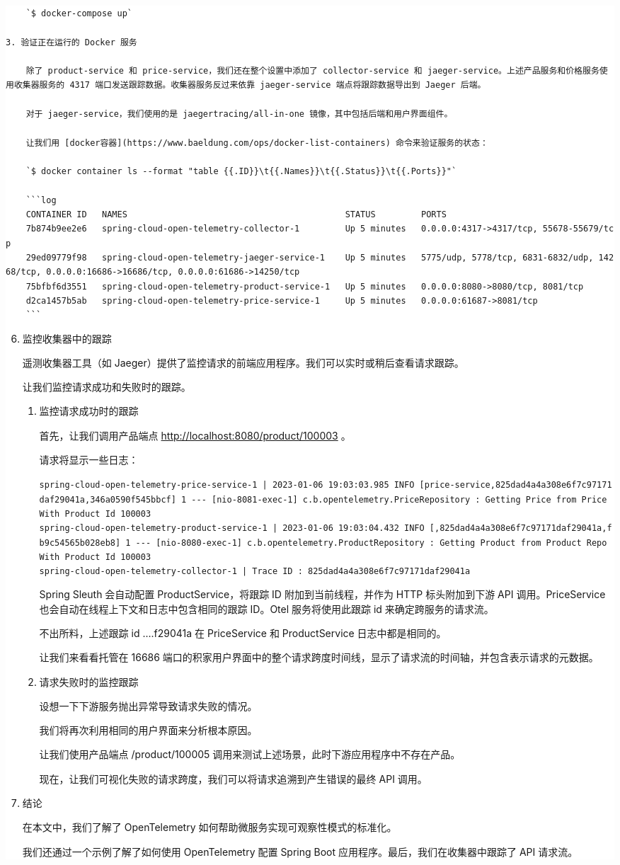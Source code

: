         `$ docker-compose up`

    3. 验证正在运行的 Docker 服务

        除了 product-service 和 price-service，我们还在整个设置中添加了 collector-service 和 jaeger-service。上述产品服务和价格服务使用收集器服务的 4317 端口发送跟踪数据。收集器服务反过来依靠 jaeger-service 端点将跟踪数据导出到 Jaeger 后端。

        对于 jaeger-service，我们使用的是 jaegertracing/all-in-one 镜像，其中包括后端和用户界面组件。

        让我们用 [docker容器](https://www.baeldung.com/ops/docker-list-containers) 命令来验证服务的状态：

        `$ docker container ls --format "table {{.ID}}\t{{.Names}}\t{{.Status}}\t{{.Ports}}"`

        ```log
        CONTAINER ID   NAMES                                           STATUS         PORTS
        7b874b9ee2e6   spring-cloud-open-telemetry-collector-1         Up 5 minutes   0.0.0.0:4317->4317/tcp, 55678-55679/tcp
        29ed09779f98   spring-cloud-open-telemetry-jaeger-service-1    Up 5 minutes   5775/udp, 5778/tcp, 6831-6832/udp, 14268/tcp, 0.0.0.0:16686->16686/tcp, 0.0.0.0:61686->14250/tcp
        75bfbf6d3551   spring-cloud-open-telemetry-product-service-1   Up 5 minutes   0.0.0.0:8080->8080/tcp, 8081/tcp
        d2ca1457b5ab   spring-cloud-open-telemetry-price-service-1     Up 5 minutes   0.0.0.0:61687->8081/tcp
        ```

6. 监控收集器中的跟踪

    遥测收集器工具（如 Jaeger）提供了监控请求的前端应用程序。我们可以实时或稍后查看请求跟踪。

    让我们监控请求成功和失败时的跟踪。

    1. 监控请求成功时的跟踪

        首先，让我们调用产品端点 <http://localhost:8080/product/100003> 。

        请求将显示一些日志：

        ```log
        spring-cloud-open-telemetry-price-service-1 | 2023-01-06 19:03:03.985 INFO [price-service,825dad4a4a308e6f7c97171daf29041a,346a0590f545bbcf] 1 --- [nio-8081-exec-1] c.b.opentelemetry.PriceRepository : Getting Price from Price With Product Id 100003
        spring-cloud-open-telemetry-product-service-1 | 2023-01-06 19:03:04.432 INFO [,825dad4a4a308e6f7c97171daf29041a,fb9c54565b028eb8] 1 --- [nio-8080-exec-1] c.b.opentelemetry.ProductRepository : Getting Product from Product Repo With Product Id 100003
        spring-cloud-open-telemetry-collector-1 | Trace ID : 825dad4a4a308e6f7c97171daf29041a
        ```

        Spring Sleuth 会自动配置 ProductService，将跟踪 ID 附加到当前线程，并作为 HTTP 标头附加到下游 API 调用。PriceService 也会自动在线程上下文和日志中包含相同的跟踪 ID。Otel 服务将使用此跟踪 id 来确定跨服务的请求流。

        不出所料，上述跟踪 id ....f29041a 在 PriceService 和 ProductService 日志中都是相同的。

        让我们来看看托管在 16686 端口的积家用户界面中的整个请求跨度时间线，显示了请求流的时间轴，并包含表示请求的元数据。

    2. 请求失败时的监控跟踪

        设想一下下游服务抛出异常导致请求失败的情况。

        我们将再次利用相同的用户界面来分析根本原因。

        让我们使用产品端点 /product/100005 调用来测试上述场景，此时下游应用程序中不存在产品。

        现在，让我们可视化失败的请求跨度，我们可以将请求追溯到产生错误的最终 API 调用。

7. 结论

    在本文中，我们了解了 OpenTelemetry 如何帮助微服务实现可观察性模式的标准化。

    我们还通过一个示例了解了如何使用 OpenTelemetry 配置 Spring Boot 应用程序。最后，我们在收集器中跟踪了 API 请求流。
